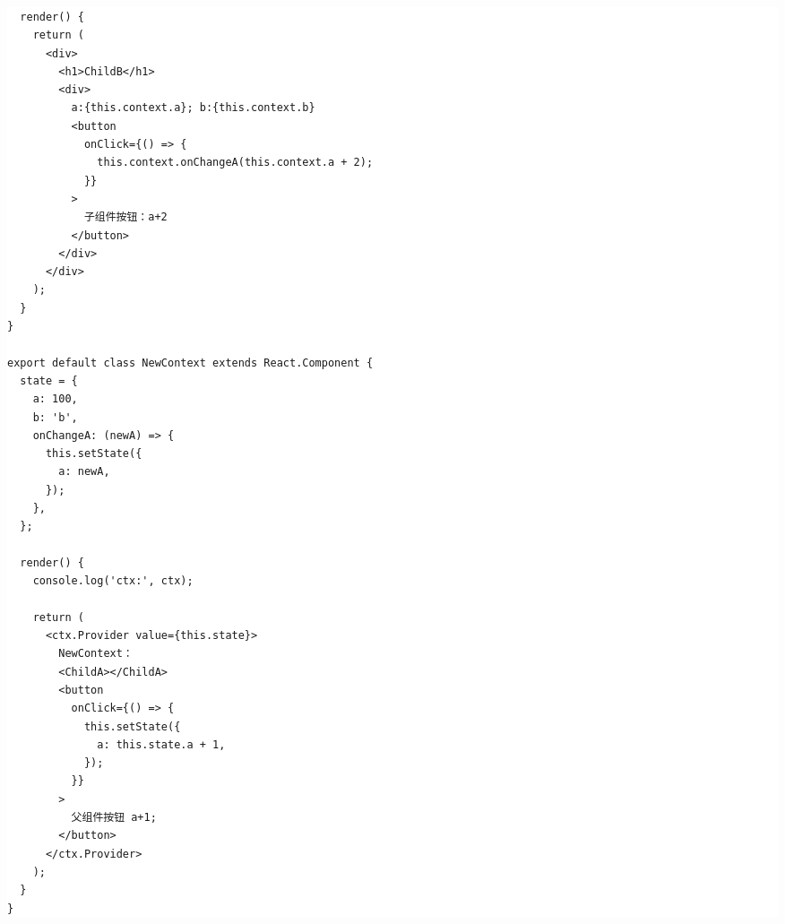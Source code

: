 ```JS
  render() {
    return (
      <div>
        <h1>ChildB</h1>
        <div>
          a:{this.context.a}; b:{this.context.b}
          <button
            onClick={() => {
              this.context.onChangeA(this.context.a + 2);
            }}
          >
            子组件按钮：a+2
          </button>
        </div>
      </div>
    );
  }
}

export default class NewContext extends React.Component {
  state = {
    a: 100,
    b: 'b',
    onChangeA: (newA) => {
      this.setState({
        a: newA,
      });
    },
  };

  render() {
    console.log('ctx:', ctx);

    return (
      <ctx.Provider value={this.state}>
        NewContext：
        <ChildA></ChildA>
        <button
          onClick={() => {
            this.setState({
              a: this.state.a + 1,
            });
          }}
        >
          父组件按钮 a+1;
        </button>
      </ctx.Provider>
    );
  }
}
```


